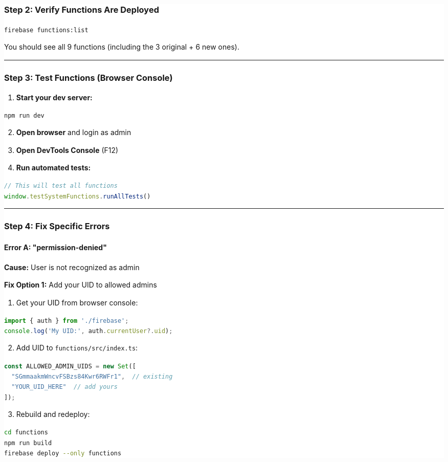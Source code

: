 
### **Step 2: Verify Functions Are Deployed**

```bash
firebase functions:list
```

You should see all 9 functions (including the 3 original + 6 new ones).

---

### **Step 3: Test Functions (Browser Console)**

1. **Start your dev server:**
```bash
npm run dev
```

2. **Open browser** and login as admin

3. **Open DevTools Console** (F12)

4. **Run automated tests:**
```javascript
// This will test all functions
window.testSystemFunctions.runAllTests()
```

---

### **Step 4: Fix Specific Errors**

#### **Error A: "permission-denied"**

**Cause:** User is not recognized as admin

**Fix Option 1:** Add your UID to allowed admins
1. Get your UID from browser console:
```javascript
import { auth } from './firebase';
console.log('My UID:', auth.currentUser?.uid);
```

2. Add UID to `functions/src/index.ts`:
```typescript
const ALLOWED_ADMIN_UIDS = new Set([
  "SGmmaakmWncvFSBzs84Kwr6RWFr1",  // existing
  "YOUR_UID_HERE"  // add yours
]);
```

3. Rebuild and redeploy:
```bash
cd functions
npm run build
firebase deploy --only functions
```
